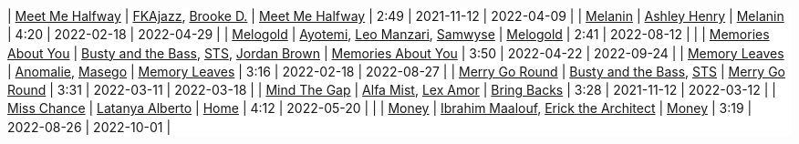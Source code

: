 | [Meet Me Halfway](https://open.spotify.com/track/3UmdC9UAGUO6kLfKHZC2nQ) | [FKAjazz](https://open.spotify.com/artist/6a9Z8FfjrfedFsKkB8HYIr), [Brooke D.](https://open.spotify.com/artist/5PyuAg1uq22DRuONVgK5IK) | [Meet Me Halfway](https://open.spotify.com/album/6fG5gN4RuarlVkRhfM8e7H) | 2:49 | 2021-11-12 | 2022-04-09 |
| [Melanin](https://open.spotify.com/track/6yLj5FNhGIkYmGY0sO1KCw) | [Ashley Henry](https://open.spotify.com/artist/64bpQRbx4Nw2r7oIg1SAzw) | [Melanin](https://open.spotify.com/album/1OngiCUDiMVu9TBTPcew97) | 4:20 | 2022-02-18 | 2022-04-29 |
| [Melogold](https://open.spotify.com/track/4t7SPIImOopTdL59FlmZBC) | [Ayotemi](https://open.spotify.com/artist/6Iz4XoNjK2jKKRAnXTlY7E), [Leo Manzari](https://open.spotify.com/artist/0yVLUPrGwAvksd9ebQroil), [Samwyse](https://open.spotify.com/artist/6HM4BW3z7SCMg0hxUx5Pz3) | [Melogold](https://open.spotify.com/album/2DJzdowSaKz6NVhvpKnkpu) | 2:41 | 2022-08-12 |  |
| [Memories About You](https://open.spotify.com/track/1EbgExplpQm5vWtDGguojA) | [Busty and the Bass](https://open.spotify.com/artist/4XMc1qHObZ7aXQrH5MmbjK), [STS](https://open.spotify.com/artist/0LhUDcQWIfiP624KorSrcB), [Jordan Brown](https://open.spotify.com/artist/4bp25HfiPZW8JLc4DUEhP6) | [Memories About You](https://open.spotify.com/album/1w6bhSU508KtPI6H9skUjK) | 3:50 | 2022-04-22 | 2022-09-24 |
| [Memory Leaves](https://open.spotify.com/track/4LprWT4OjEawpeh8WeDE8W) | [Anomalie](https://open.spotify.com/artist/2ev6Cd0yJVCcpf2zezEQ8Z), [Masego](https://open.spotify.com/artist/3ycxRkcZ67ALN3GQJ57Vig) | [Memory Leaves](https://open.spotify.com/album/2vO8dYq8oUgDyeJbgDXCBA) | 3:16 | 2022-02-18 | 2022-08-27 |
| [Merry Go Round](https://open.spotify.com/track/5wOqZLk70L0gr0KyPBOk4c) | [Busty and the Bass](https://open.spotify.com/artist/4XMc1qHObZ7aXQrH5MmbjK), [STS](https://open.spotify.com/artist/0LhUDcQWIfiP624KorSrcB) | [Merry Go Round](https://open.spotify.com/album/5QVpM1n4eqLmdQYtwWh96Q) | 3:31 | 2022-03-11 | 2022-03-18 |
| [Mind The Gap](https://open.spotify.com/track/5bv9sun5AUq6gEebKQJzL0) | [Alfa Mist](https://open.spotify.com/artist/2i1CPudyCUjL50Wqjv8AMI), [Lex Amor](https://open.spotify.com/artist/0IKVDL3N8vpYgeNOV6np14) | [Bring Backs](https://open.spotify.com/album/4qoGWMatT4g6qA7UCoPnJq) | 3:28 | 2021-11-12 | 2022-03-12 |
| [Miss Chance](https://open.spotify.com/track/1xvUVh7FMV7ur57qLLp7C3) | [Latanya Alberto](https://open.spotify.com/artist/2gOETMfjAos2JU0cxHp357) | [Home](https://open.spotify.com/album/4OYo1ajrOD65jcMsR7Zohq) | 4:12 | 2022-05-20 |  |
| [Money](https://open.spotify.com/track/1esSsvske6kym5IbfBmPQZ) | [Ibrahim Maalouf](https://open.spotify.com/artist/0NSO0g40h9CTj13hKPskeb), [Erick the Architect](https://open.spotify.com/artist/2mQLwfvZtvtTbipKn3xHmK) | [Money](https://open.spotify.com/album/61JxJYtMRSaD7T2lToWmEu) | 3:19 | 2022-08-26 | 2022-10-01 |
